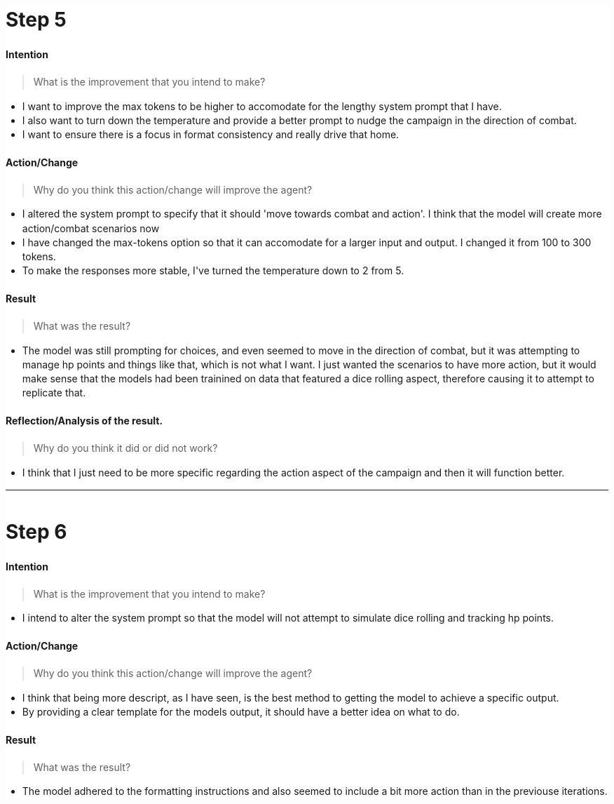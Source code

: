 # Step 5
#### Intention
>What is the improvement that you intend to make?
* I want to improve the max tokens to be higher to accomodate for the lengthy system prompt that I have.
* I also want to turn down the temperature and provide a better prompt to nudge the campaign in the direction of combat.
* I want to ensure there is a focus in format consistency and really drive that home.

#### Action/Change
>Why do you think this action/change will improve the agent?
* I altered the system prompt to specify that it should 'move towards combat and action'. I think that the model will create more action/combat scenarios now
* I have changed the max-tokens option so that it can accomodate for a larger input and output. I changed it from 100 to 300 tokens.
* To make the responses more stable, I've turned the temperature down to 2 from 5.

#### Result
>What was the result?
* The model was still prompting for choices, and even seemed to move in the direction of combat, but it was attempting to manage hp points and things like that, which is not what I want.
I just wanted the scenarios to have more action, but it would make sense that the models had been trainined on data that featured a dice rolling aspect, therefore causing it to attempt to replicate that.

#### Reflection/Analysis of the result. 
>Why do you think it did or did not work?
* I think that I just need to be more specific regarding the action aspect of the campaign and then it will function better.

---

# Step 6
#### Intention
>What is the improvement that you intend to make?
* I intend to alter the system prompt so that the model will not attempt to simulate dice rolling and tracking hp points.

#### Action/Change
>Why do you think this action/change will improve the agent?
* I think that being more descript, as I have seen, is the best method to getting the model to achieve a specific output.
* By providing a clear template for the models output, it should have a better idea on what to do.

#### Result
>What was the result?
* The model adhered to the formatting instructions and also seemed to include a bit more action than in the previouse iterations.
